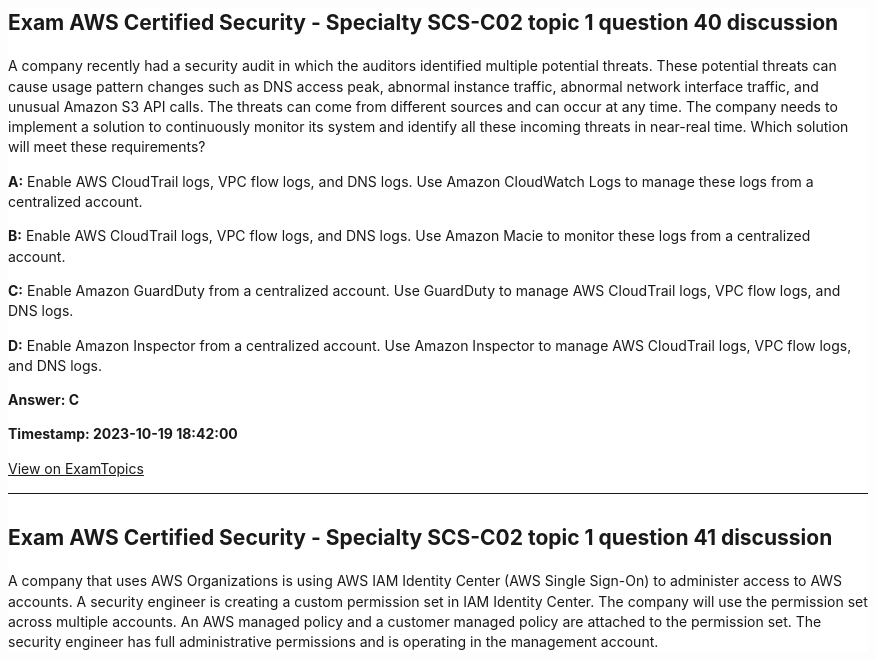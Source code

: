 ## Exam AWS Certified Security - Specialty SCS-C02 topic 1 question 40 discussion

A company recently had a security audit in which the auditors identified multiple potential threats. These potential threats can cause usage pattern changes such as DNS access peak, abnormal instance traffic, abnormal network interface traffic, and unusual Amazon S3 API calls. The threats can come from different sources and can occur at any time. The company needs to implement a solution to continuously monitor its system and identify all these incoming threats in near-real time.
Which solution will meet these requirements?

**A:** Enable AWS CloudTrail logs, VPC flow logs, and DNS logs. Use Amazon CloudWatch Logs to manage these logs from a centralized account.

**B:** Enable AWS CloudTrail logs, VPC flow logs, and DNS logs. Use Amazon Macie to monitor these logs from a centralized account.

**C:** Enable Amazon GuardDuty from a centralized account. Use GuardDuty to manage AWS CloudTrail logs, VPC flow logs, and DNS logs.

**D:** Enable Amazon Inspector from a centralized account. Use Amazon Inspector to manage AWS CloudTrail logs, VPC flow logs, and DNS logs.



**Answer: C**

**Timestamp: 2023-10-19 18:42:00**

[View on ExamTopics](https://www.examtopics.com/discussions/amazon/view/124061-exam-aws-certified-security-specialty-scs-c02-topic-1/)

----------------------------------------

## Exam AWS Certified Security - Specialty SCS-C02 topic 1 question 41 discussion

A company that uses AWS Organizations is using AWS IAM Identity Center (AWS Single Sign-On) to administer access to AWS accounts. A security engineer is creating a custom permission set in IAM Identity Center. The company will use the permission set across multiple accounts. An AWS managed policy and a customer managed policy are attached to the permission set. The security engineer has full administrative permissions and is operating in the management account.
